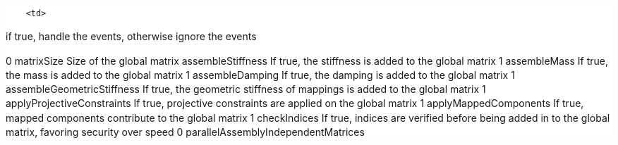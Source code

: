 		<td>
if true, handle the events, otherwise ignore the events
</td>
		<td>0</td>
	</tr>
	<tr>
		<td>matrixSize</td>
		<td>
Size of the global matrix
</td>
		<td></td>
	</tr>
	<tr>
		<td>assembleStiffness</td>
		<td>
If true, the stiffness is added to the global matrix
</td>
		<td>1</td>
	</tr>
	<tr>
		<td>assembleMass</td>
		<td>
If true, the mass is added to the global matrix
</td>
		<td>1</td>
	</tr>
	<tr>
		<td>assembleDamping</td>
		<td>
If true, the damping is added to the global matrix
</td>
		<td>1</td>
	</tr>
	<tr>
		<td>assembleGeometricStiffness</td>
		<td>
If true, the geometric stiffness of mappings is added to the global matrix
</td>
		<td>1</td>
	</tr>
	<tr>
		<td>applyProjectiveConstraints</td>
		<td>
If true, projective constraints are applied on the global matrix
</td>
		<td>1</td>
	</tr>
	<tr>
		<td>applyMappedComponents</td>
		<td>
If true, mapped components contribute to the global matrix
</td>
		<td>1</td>
	</tr>
	<tr>
		<td>checkIndices</td>
		<td>
If true, indices are verified before being added in to the global matrix, favoring security over speed
</td>
		<td>0</td>
	</tr>
	<tr>
		<td>parallelAssemblyIndependentMatrices</td>